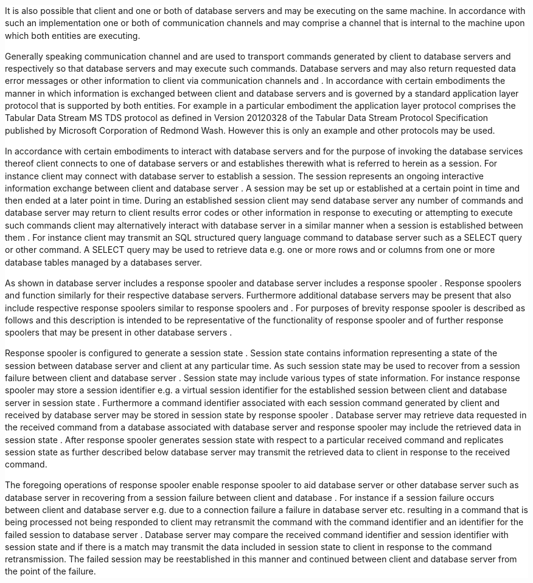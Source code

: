 It is also possible that client and one or both of database servers and may be executing on the same machine. In accordance with such an implementation one or both of communication channels and may comprise a channel that is internal to the machine upon which both entities are executing.

Generally speaking communication channel and are used to transport commands generated by client to database servers and respectively so that database servers and may execute such commands. Database servers and may also return requested data error messages or other information to client via communication channels and . In accordance with certain embodiments the manner in which information is exchanged between client and database servers and is governed by a standard application layer protocol that is supported by both entities. For example in a particular embodiment the application layer protocol comprises the Tabular Data Stream MS TDS protocol as defined in Version 20120328 of the Tabular Data Stream Protocol Specification published by Microsoft Corporation of Redmond Wash. However this is only an example and other protocols may be used.

In accordance with certain embodiments to interact with database servers and for the purpose of invoking the database services thereof client connects to one of database servers or and establishes therewith what is referred to herein as a session. For instance client may connect with database server to establish a session. The session represents an ongoing interactive information exchange between client and database server . A session may be set up or established at a certain point in time and then ended at a later point in time. During an established session client may send database server any number of commands and database server may return to client results error codes or other information in response to executing or attempting to execute such commands client may alternatively interact with database server in a similar manner when a session is established between them . For instance client may transmit an SQL structured query language command to database server such as a SELECT query or other command. A SELECT query may be used to retrieve data e.g. one or more rows and or columns from one or more database tables managed by a databases server.

As shown in database server includes a response spooler and database server includes a response spooler . Response spoolers and function similarly for their respective database servers. Furthermore additional database servers may be present that also include respective response spoolers similar to response spoolers and . For purposes of brevity response spooler is described as follows and this description is intended to be representative of the functionality of response spooler and of further response spoolers that may be present in other database servers .

Response spooler is configured to generate a session state . Session state contains information representing a state of the session between database server and client at any particular time. As such session state may be used to recover from a session failure between client and database server . Session state may include various types of state information. For instance response spooler may store a session identifier e.g. a virtual session identifier for the established session between client and database server in session state . Furthermore a command identifier associated with each session command generated by client and received by database server may be stored in session state by response spooler . Database server may retrieve data requested in the received command from a database associated with database server and response spooler may include the retrieved data in session state . After response spooler generates session state with respect to a particular received command and replicates session state as further described below database server may transmit the retrieved data to client in response to the received command.

The foregoing operations of response spooler enable response spooler to aid database server or other database server such as database server in recovering from a session failure between client and database . For instance if a session failure occurs between client and database server e.g. due to a connection failure a failure in database server etc. resulting in a command that is being processed not being responded to client may retransmit the command with the command identifier and an identifier for the failed session to database server . Database server may compare the received command identifier and session identifier with session state and if there is a match may transmit the data included in session state to client in response to the command retransmission. The failed session may be reestablished in this manner and continued between client and database server from the point of the failure.
